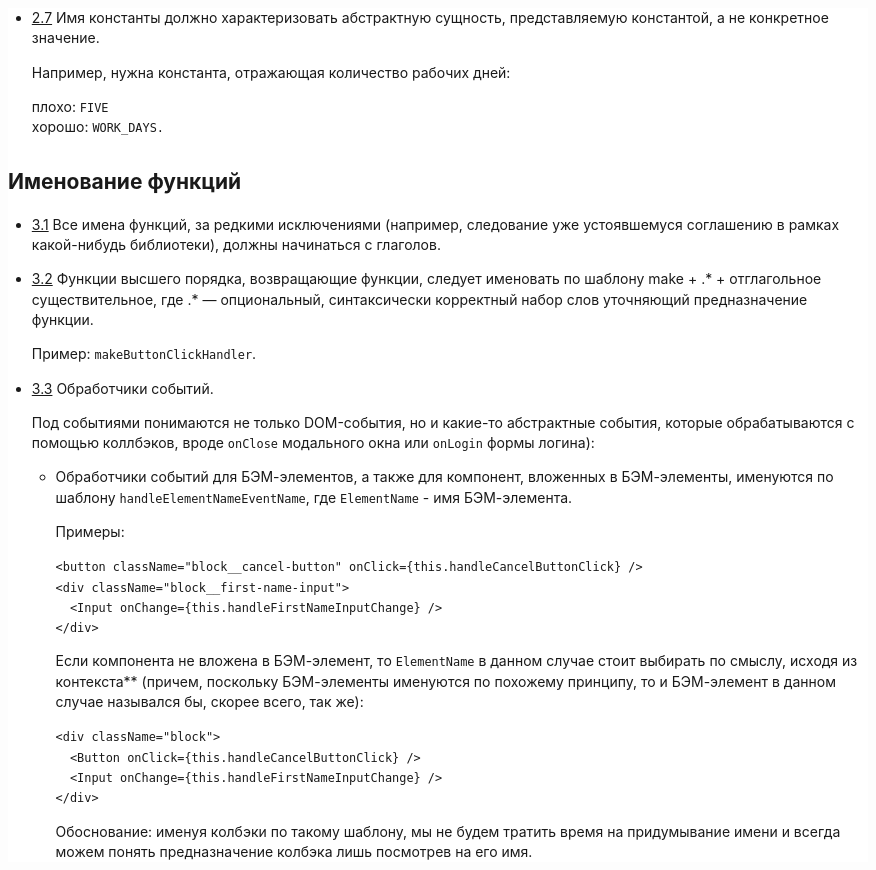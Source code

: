 <a name="2.7"></a>

- [2.7](#2.7) Имя константы должно характеризовать абстрактную сущность, представляемую константой, а не конкретное значение.

  Например, нужна константа, отражающая количество рабочих дней:

  плохо: `FIVE`  
  хорошо: `WORK_DAYS.`

<a name="3"></a>

## Именование функций

<a name="3.1"></a>

- [3.1](#3.1) Все имена функций, за редкими исключениями (например, следование уже устоявшемуся соглашению в рамках какой-нибудь библиотеки), должны начинаться с глаголов.

<a name="3.2"></a>

- [3.2](#3.2) Функции высшего порядка, возвращающие функции, следует именовать по шаблону make + .\* + отглагольное существительное, где .\* — опциональный, синтаксически корректный набор слов уточняющий предназначение функции.

  Пример: `makeButtonClickHandler`.

<a name="3.3"></a>

- [3.3](#3.3) Обработчики событий.

  Под событиями понимаются не только DOM-события, но и какие-то абстрактные события, которые обрабатываются с помощью коллбэков, вроде `onClose` модального окна или `onLogin` формы логина):

  - Обработчики событий для БЭМ-элементов, а также для компонент, вложенных в БЭМ-элементы, именуются по шаблону `handleElementNameEventName`, где `ElementName` - имя БЭМ-элемента.

    Примеры:

    ```JSX
    <button className="block__cancel-button" onClick={this.handleCancelButtonClick} />
    <div className="block__first-name-input">
      <Input onChange={this.handleFirstNameInputChange} />
    </div>
    ```

    Если компонента не вложена в БЭМ-элемент, то `ElementName` в данном случае стоит выбирать по смыслу, исходя из контекста\*\* (причем, поскольку БЭМ-элементы именуются по похожему принципу, то и БЭМ-элемент в данном случае назывался бы, скорее всего, так же):

    ```JSX
    <div className="block">
      <Button onClick={this.handleCancelButtonClick} />
      <Input onChange={this.handleFirstNameInputChange} />
    </div>
    ```

    Обоснование: именуя колбэки по такому шаблону, мы не будем тратить время на придумывание имени и всегда можем понять предназначение колбэка лишь посмотрев на его имя.
